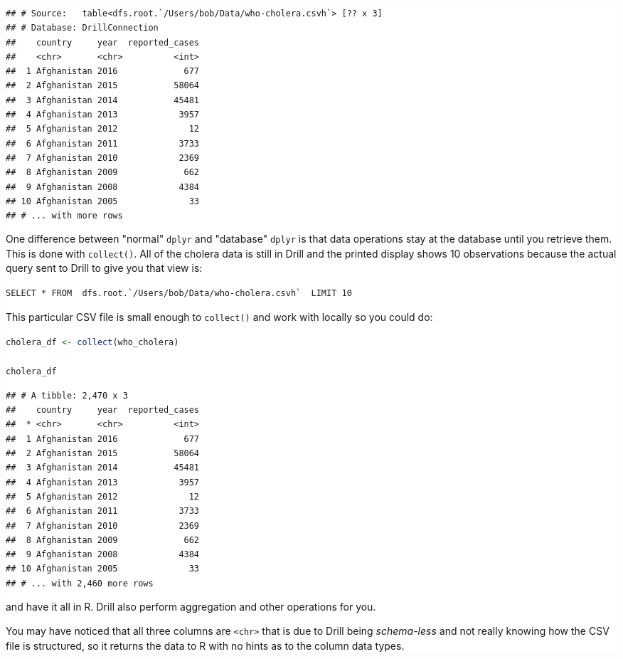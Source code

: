 ```
## # Source:   table<dfs.root.`/Users/bob/Data/who-cholera.csvh`> [?? x 3]
## # Database: DrillConnection
##    country     year  reported_cases
##    <chr>       <chr>          <int>
##  1 Afghanistan 2016             677
##  2 Afghanistan 2015           58064
##  3 Afghanistan 2014           45481
##  4 Afghanistan 2013            3957
##  5 Afghanistan 2012              12
##  6 Afghanistan 2011            3733
##  7 Afghanistan 2010            2369
##  8 Afghanistan 2009             662
##  9 Afghanistan 2008            4384
## 10 Afghanistan 2005              33
## # ... with more rows
```

One difference between "normal" `dplyr` and "database" `dplyr` is that data operations stay at the database until you retrieve them. This is done with `collect()`. All of the cholera data is still in Drill and the printed display shows 10 observations because the actual query sent to Drill to give you that view is:

    SELECT * FROM  dfs.root.`/Users/bob/Data/who-cholera.csvh`  LIMIT 10

This particular CSV file is small enough to `collect()` and work with locally so you could do:


```r
cholera_df <- collect(who_cholera)

cholera_df
```

```
## # A tibble: 2,470 x 3
##    country     year  reported_cases
##  * <chr>       <chr>          <int>
##  1 Afghanistan 2016             677
##  2 Afghanistan 2015           58064
##  3 Afghanistan 2014           45481
##  4 Afghanistan 2013            3957
##  5 Afghanistan 2012              12
##  6 Afghanistan 2011            3733
##  7 Afghanistan 2010            2369
##  8 Afghanistan 2009             662
##  9 Afghanistan 2008            4384
## 10 Afghanistan 2005              33
## # ... with 2,460 more rows
```

and have it all in R. Drill also perform aggregation and other operations for you.

You may have noticed that all three columns are `<chr>` that is due to Drill being _schema-less_ and not really knowing how the CSV file is structured, so it returns the data to R with no hints as to the column data types.
